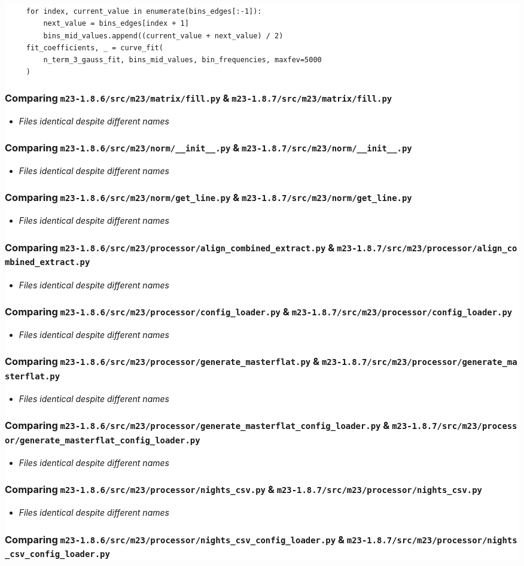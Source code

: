 ```diff
     for index, current_value in enumerate(bins_edges[:-1]):
         next_value = bins_edges[index + 1]
         bins_mid_values.append((current_value + next_value) / 2)
     fit_coefficients, _ = curve_fit(
         n_term_3_gauss_fit, bins_mid_values, bin_frequencies, maxfev=5000
     )
```

### Comparing `m23-1.8.6/src/m23/matrix/fill.py` & `m23-1.8.7/src/m23/matrix/fill.py`

 * *Files identical despite different names*

### Comparing `m23-1.8.6/src/m23/norm/__init__.py` & `m23-1.8.7/src/m23/norm/__init__.py`

 * *Files identical despite different names*

### Comparing `m23-1.8.6/src/m23/norm/get_line.py` & `m23-1.8.7/src/m23/norm/get_line.py`

 * *Files identical despite different names*

### Comparing `m23-1.8.6/src/m23/processor/align_combined_extract.py` & `m23-1.8.7/src/m23/processor/align_combined_extract.py`

 * *Files identical despite different names*

### Comparing `m23-1.8.6/src/m23/processor/config_loader.py` & `m23-1.8.7/src/m23/processor/config_loader.py`

 * *Files identical despite different names*

### Comparing `m23-1.8.6/src/m23/processor/generate_masterflat.py` & `m23-1.8.7/src/m23/processor/generate_masterflat.py`

 * *Files identical despite different names*

### Comparing `m23-1.8.6/src/m23/processor/generate_masterflat_config_loader.py` & `m23-1.8.7/src/m23/processor/generate_masterflat_config_loader.py`

 * *Files identical despite different names*

### Comparing `m23-1.8.6/src/m23/processor/nights_csv.py` & `m23-1.8.7/src/m23/processor/nights_csv.py`

 * *Files identical despite different names*

### Comparing `m23-1.8.6/src/m23/processor/nights_csv_config_loader.py` & `m23-1.8.7/src/m23/processor/nights_csv_config_loader.py`
